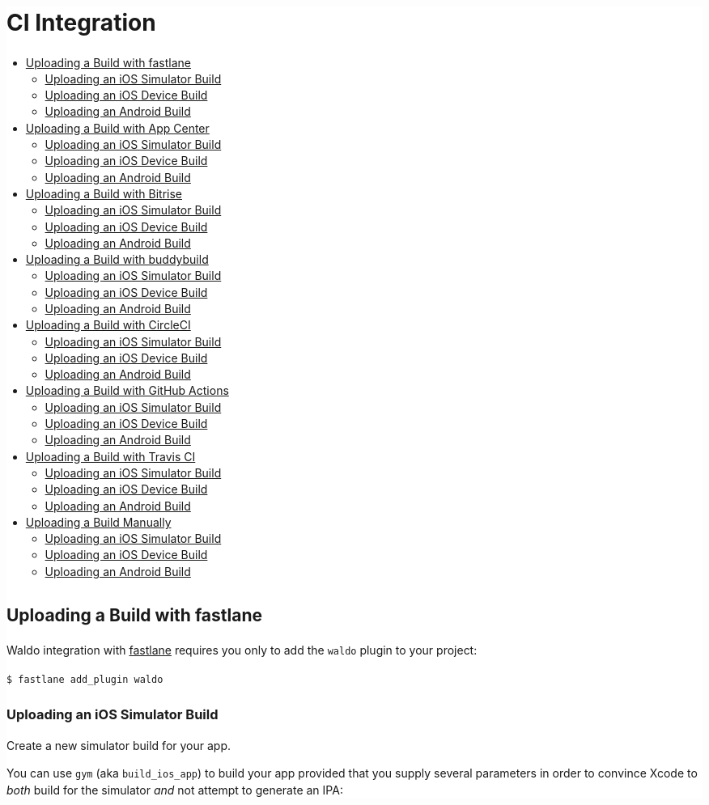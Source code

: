 # CI Integration

* [Uploading a Build with fastlane](#upload_f)
  * [Uploading an iOS Simulator Build](#upload_f_ios_sim)
  * [Uploading an iOS Device Build](#upload_f_ios_dev)
  * [Uploading an Android Build](#upload_f_android)
* [Uploading a Build with App Center](#upload_ac)
  * [Uploading an iOS Simulator Build](#upload_ac_ios_sim)
  * [Uploading an iOS Device Build](#upload_ac_ios_dev)
  * [Uploading an Android Build](#upload_ac_android)
* [Uploading a Build with Bitrise](#upload_br)
  * [Uploading an iOS Simulator Build](#upload_br_ios_sim)
  * [Uploading an iOS Device Build](#upload_br_ios_dev)
  * [Uploading an Android Build](#upload_br_android)
* [Uploading a Build with buddybuild](#upload_bb)
  * [Uploading an iOS Simulator Build](#upload_bb_ios_sim)
  * [Uploading an iOS Device Build](#upload_bb_ios_dev)
  * [Uploading an Android Build](#upload_bb_android)
* [Uploading a Build with CircleCI](#upload_cc)
  * [Uploading an iOS Simulator Build](#upload_cc_ios_sim)
  * [Uploading an iOS Device Build](#upload_cc_ios_dev)
  * [Uploading an Android Build](#upload_cc_android)
* [Uploading a Build with GitHub Actions](#upload_gha)
  * [Uploading an iOS Simulator Build](#upload_gha_ios_sim)
  * [Uploading an iOS Device Build](#upload_gha_ios_dev)
  * [Uploading an Android Build](#upload_gha_android)
* [Uploading a Build with Travis CI](#upload_tc)
  * [Uploading an iOS Simulator Build](#upload_tc_ios_sim)
  * [Uploading an iOS Device Build](#upload_tc_ios_dev)
  * [Uploading an Android Build](#upload_tc_android)
* [Uploading a Build Manually](#upload_m)
  * [Uploading an iOS Simulator Build](#upload_m_ios_sim)
  * [Uploading an iOS Device Build](#upload_m_ios_dev)
  * [Uploading an Android Build](#upload_m_android)

## <a name="upload_f">Uploading a Build with fastlane</a>

Waldo integration with [fastlane] requires you only to add the `waldo` plugin
to your project:

```bash
$ fastlane add_plugin waldo
```

### <a name="upload_f_ios_sim">Uploading an iOS Simulator Build</a>

Create a new simulator build for your app.

You can use `gym` (aka `build_ios_app`) to build your app provided that you
supply several parameters in order to convince Xcode to _both_ build for the
simulator _and_ not attempt to generate an IPA:


[App Center]:       https://appcenter.ms
[Bitrise]:          https://www.bitrise.io
[buddybuild]:       https://www.buddybuild.com
[CircleCI]:         https://circleci.com
[fastlane]:         https://fastlane.tools
[GitHub Actions]:   https://github.com/features/actions
[Travis CI]:        https://travis-ci.com
[ac_scripts]:       https://docs.microsoft.com/en-us/appcenter/build/custom/scripts/
[bb_custom]:        https://docs.buddybuild.com/builds/custom_build_steps.html
[br_android_build]: https://app.bitrise.io/integrations/steps/android-build
[br_waldo_upload]:  https://app.bitrise.io/integrations/steps/waldo-upload
[br_xcode_archive]: https://app.bitrise.io/integrations/steps/xcode-archive
[br_xcode_build]:   https://app.bitrise.io/integrations/steps/xcode-build-for-simulator
[cc_config]:        https://circleci.com/docs/2.0/configuration-reference/
[gha_checkout]:     https://github.com/marketplace/actions/checkout
[gha_workflow]:     https://docs.github.com/en/actions/reference/workflow-syntax-for-github-actions
[tc_docs]:          https://docs.travis-ci.com